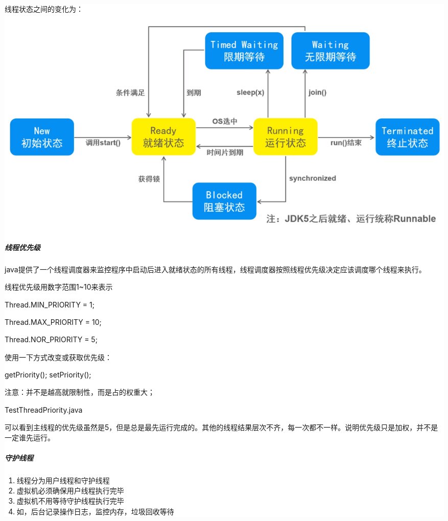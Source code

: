 线程状态之间的变化为：

![](./images/xianchengzhuangtai.png)



##### 线程优先级

java提供了一个线程调度器来监控程序中启动后进入就绪状态的所有线程，线程调度器按照线程优先级决定应该调度哪个线程来执行。

线程优先级用数字范围1~10来表示

Thread.MIN_PRIORITY = 1;

Thread.MAX_PRIORITY = 10;

Thread.NOR_PRIORITY = 5;

使用一下方式改变或获取优先级：

getPriority(); setPriority();

注意：并不是越高就限制性，而是占的权重大；

TestThreadPriority.java

可以看到主线程的优先级虽然是5，但是总是最先运行完成的。其他的线程结果层次不齐，每一次都不一样。说明优先级只是加权，并不是一定谁先运行。





##### 守护线程

1. 线程分为用户线程和守护线程
2. 虚拟机必须确保用户线程执行完毕
3. 虚拟机不用等待守护线程执行完毕
4. 如，后台记录操作日志，监控内存，垃圾回收等待
